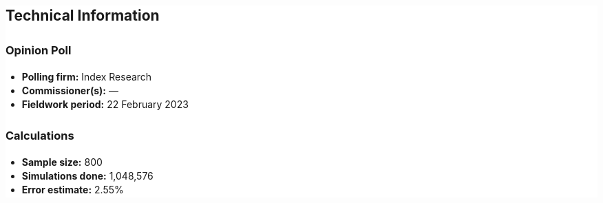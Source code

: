 
## Technical Information

### Opinion Poll

+ **Polling firm:** Index Research
+ **Commissioner(s):** —
+ **Fieldwork period:** 22 February 2023

### Calculations

+ **Sample size:** 800
+ **Simulations done:** 1,048,576
+ **Error estimate:** 2.55%

